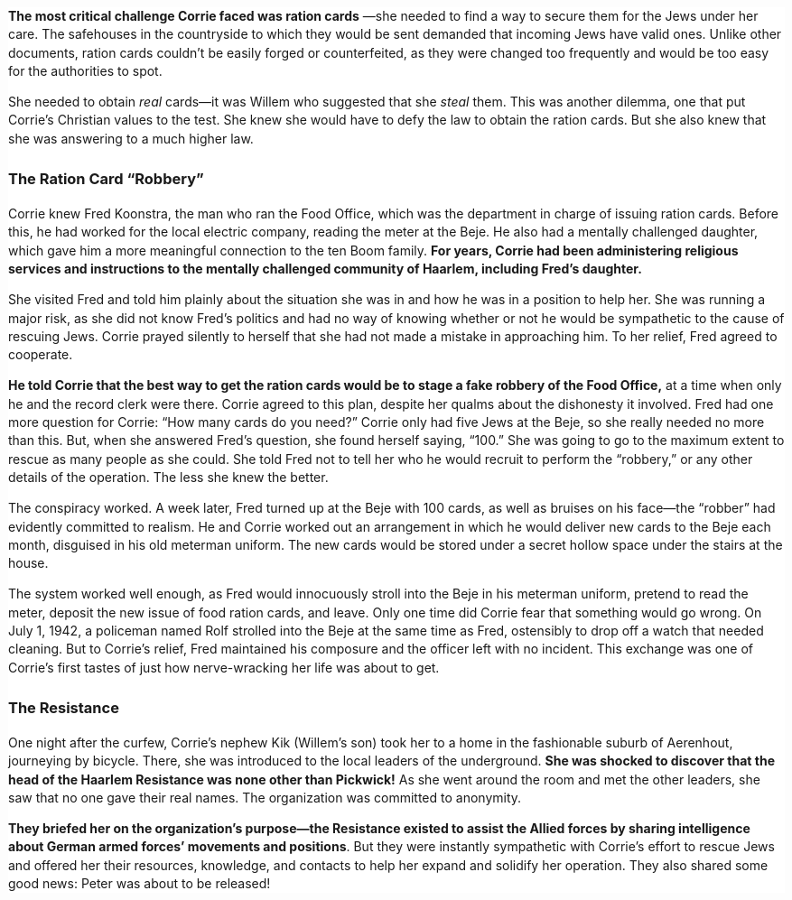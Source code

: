**The most critical challenge Corrie faced was ration cards** —she needed to find a way to secure them for the Jews under her care. The safehouses in the countryside to which they would be sent demanded that incoming Jews have valid ones. Unlike other documents, ration cards couldn’t be easily forged or counterfeited, as they were changed too frequently and would be too easy for the authorities to spot.

She needed to obtain _real_ cards—it was Willem who suggested that she _steal_ them. This was another dilemma, one that put Corrie’s Christian values to the test. She knew she would have to defy the law to obtain the ration cards. But she also knew that she was answering to a much higher law.

### The Ration Card “Robbery”

Corrie knew Fred Koonstra, the man who ran the Food Office, which was the department in charge of issuing ration cards. Before this, he had worked for the local electric company, reading the meter at the Beje. He also had a mentally challenged daughter, which gave him a more meaningful connection to the ten Boom family. **For years, Corrie had been administering religious services and instructions to the mentally challenged community of Haarlem, including Fred’s daughter.**

She visited Fred and told him plainly about the situation she was in and how he was in a position to help her. She was running a major risk, as she did not know Fred’s politics and had no way of knowing whether or not he would be sympathetic to the cause of rescuing Jews. Corrie prayed silently to herself that she had not made a mistake in approaching him. To her relief, Fred agreed to cooperate.

**He told Corrie that the best way to get the ration cards would be to stage a fake robbery of the Food Office,** at a time when only he and the record clerk were there. Corrie agreed to this plan, despite her qualms about the dishonesty it involved. Fred had one more question for Corrie: “How many cards do you need?” Corrie only had five Jews at the Beje, so she really needed no more than this. But, when she answered Fred’s question, she found herself saying, “100.” She was going to go to the maximum extent to rescue as many people as she could. She told Fred not to tell her who he would recruit to perform the “robbery,” or any other details of the operation. The less she knew the better.

The conspiracy worked. A week later, Fred turned up at the Beje with 100 cards, as well as bruises on his face—the “robber” had evidently committed to realism. He and Corrie worked out an arrangement in which he would deliver new cards to the Beje each month, disguised in his old meterman uniform. The new cards would be stored under a secret hollow space under the stairs at the house.

The system worked well enough, as Fred would innocuously stroll into the Beje in his meterman uniform, pretend to read the meter, deposit the new issue of food ration cards, and leave. Only one time did Corrie fear that something would go wrong. On July 1, 1942, a policeman named Rolf strolled into the Beje at the same time as Fred, ostensibly to drop off a watch that needed cleaning. But to Corrie’s relief, Fred maintained his composure and the officer left with no incident. This exchange was one of Corrie’s first tastes of just how nerve-wracking her life was about to get.

### The Resistance

One night after the curfew, Corrie’s nephew Kik (Willem’s son) took her to a home in the fashionable suburb of Aerenhout, journeying by bicycle. There, she was introduced to the local leaders of the underground. **She was shocked to discover that the head of the Haarlem Resistance was none other than Pickwick!** As she went around the room and met the other leaders, she saw that no one gave their real names. The organization was committed to anonymity.

**They briefed her on the organization’s purpose—the Resistance existed to assist the Allied forces by sharing intelligence about German armed forces’ movements and positions**. But they were instantly sympathetic with Corrie’s effort to rescue Jews and offered her their resources, knowledge, and contacts to help her expand and solidify her operation. They also shared some good news: Peter was about to be released!
